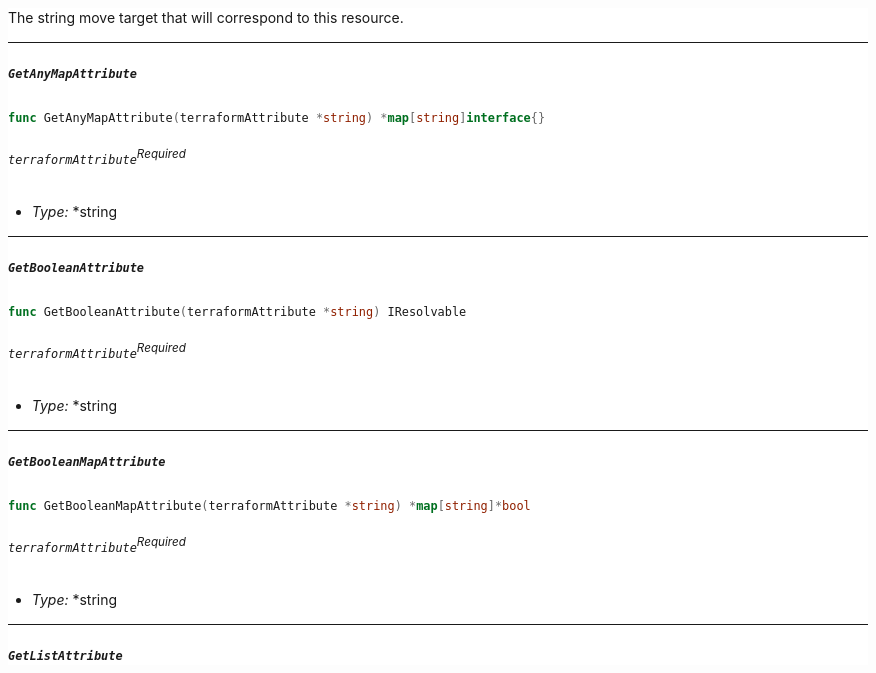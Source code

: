 The string move target that will correspond to this resource.

---

##### `GetAnyMapAttribute` <a name="GetAnyMapAttribute" id="rhizo-co-terraform-provider-oci.coreVolumeBackup.CoreVolumeBackup.getAnyMapAttribute"></a>

```go
func GetAnyMapAttribute(terraformAttribute *string) *map[string]interface{}
```

###### `terraformAttribute`<sup>Required</sup> <a name="terraformAttribute" id="rhizo-co-terraform-provider-oci.coreVolumeBackup.CoreVolumeBackup.getAnyMapAttribute.parameter.terraformAttribute"></a>

- *Type:* *string

---

##### `GetBooleanAttribute` <a name="GetBooleanAttribute" id="rhizo-co-terraform-provider-oci.coreVolumeBackup.CoreVolumeBackup.getBooleanAttribute"></a>

```go
func GetBooleanAttribute(terraformAttribute *string) IResolvable
```

###### `terraformAttribute`<sup>Required</sup> <a name="terraformAttribute" id="rhizo-co-terraform-provider-oci.coreVolumeBackup.CoreVolumeBackup.getBooleanAttribute.parameter.terraformAttribute"></a>

- *Type:* *string

---

##### `GetBooleanMapAttribute` <a name="GetBooleanMapAttribute" id="rhizo-co-terraform-provider-oci.coreVolumeBackup.CoreVolumeBackup.getBooleanMapAttribute"></a>

```go
func GetBooleanMapAttribute(terraformAttribute *string) *map[string]*bool
```

###### `terraformAttribute`<sup>Required</sup> <a name="terraformAttribute" id="rhizo-co-terraform-provider-oci.coreVolumeBackup.CoreVolumeBackup.getBooleanMapAttribute.parameter.terraformAttribute"></a>

- *Type:* *string

---

##### `GetListAttribute` <a name="GetListAttribute" id="rhizo-co-terraform-provider-oci.coreVolumeBackup.CoreVolumeBackup.getListAttribute"></a>
